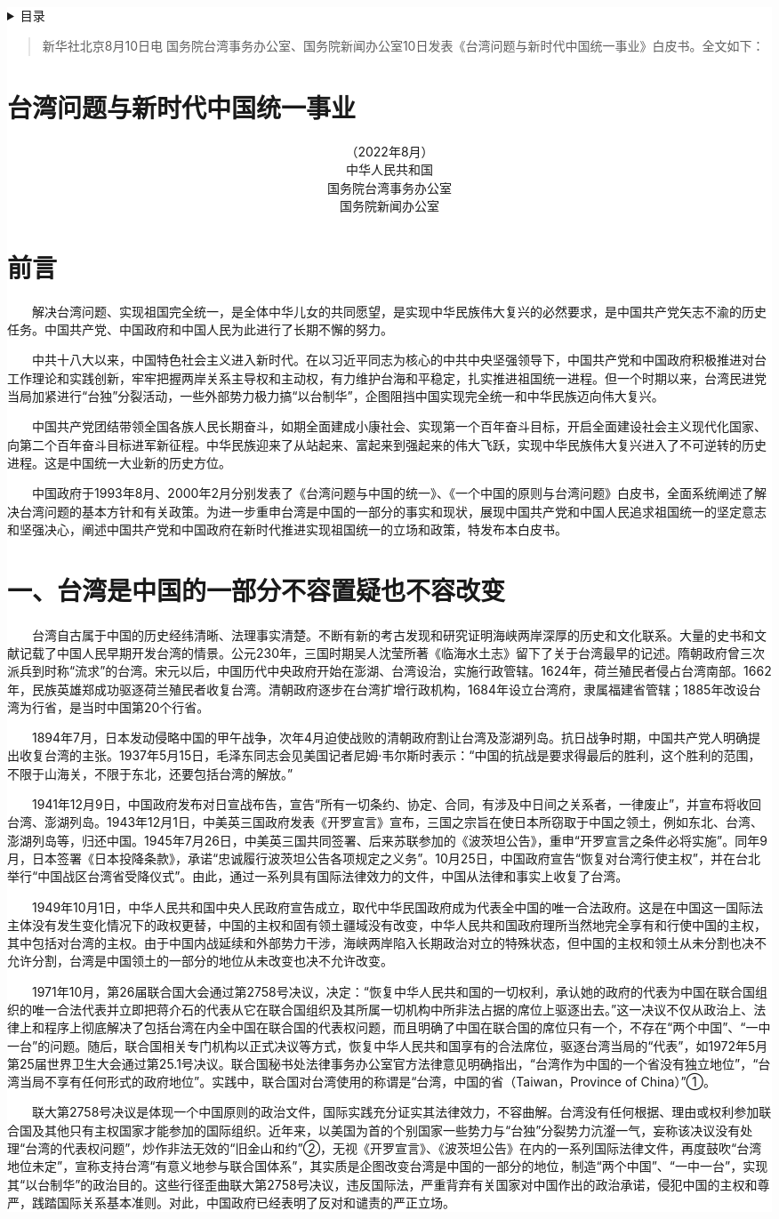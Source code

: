 
<details><summary>目录</summary></details><p></p>


> 新华社北京8月10日电 国务院台湾事务办公室、国务院新闻办公室10日发表《台湾问题与新时代中国统一事业》白皮书。全文如下：

# 台湾问题与新时代中国统一事业

<center>（2022年8月）</center>

<center>中华人民共和国</center>

<center>国务院台湾事务办公室</center>

<center>国务院新闻办公室</center>

# 前言

　　解决台湾问题、实现祖国完全统一，是全体中华儿女的共同愿望，是实现中华民族伟大复兴的必然要求，是中国共产党矢志不渝的历史任务。中国共产党、中国政府和中国人民为此进行了长期不懈的努力。

　　中共十八大以来，中国特色社会主义进入新时代。在以习近平同志为核心的中共中央坚强领导下，中国共产党和中国政府积极推进对台工作理论和实践创新，牢牢把握两岸关系主导权和主动权，有力维护台海和平稳定，扎实推进祖国统一进程。但一个时期以来，台湾民进党当局加紧进行“台独”分裂活动，一些外部势力极力搞“以台制华”，企图阻挡中国实现完全统一和中华民族迈向伟大复兴。

　　中国共产党团结带领全国各族人民长期奋斗，如期全面建成小康社会、实现第一个百年奋斗目标，开启全面建设社会主义现代化国家、向第二个百年奋斗目标进军新征程。中华民族迎来了从站起来、富起来到强起来的伟大飞跃，实现中华民族伟大复兴进入了不可逆转的历史进程。这是中国统一大业新的历史方位。

　　中国政府于1993年8月、2000年2月分别发表了《台湾问题与中国的统一》、《一个中国的原则与台湾问题》白皮书，全面系统阐述了解决台湾问题的基本方针和有关政策。为进一步重申台湾是中国的一部分的事实和现状，展现中国共产党和中国人民追求祖国统一的坚定意志和坚强决心，阐述中国共产党和中国政府在新时代推进实现祖国统一的立场和政策，特发布本白皮书。

# 一、台湾是中国的一部分不容置疑也不容改变

　　台湾自古属于中国的历史经纬清晰、法理事实清楚。不断有新的考古发现和研究证明海峡两岸深厚的历史和文化联系。大量的史书和文献记载了中国人民早期开发台湾的情景。公元230年，三国时期吴人沈莹所著《临海水土志》留下了关于台湾最早的记述。隋朝政府曾三次派兵到时称“流求”的台湾。宋元以后，中国历代中央政府开始在澎湖、台湾设治，实施行政管辖。1624年，荷兰殖民者侵占台湾南部。1662年，民族英雄郑成功驱逐荷兰殖民者收复台湾。清朝政府逐步在台湾扩增行政机构，1684年设立台湾府，隶属福建省管辖；1885年改设台湾为行省，是当时中国第20个行省。

　　1894年7月，日本发动侵略中国的甲午战争，次年4月迫使战败的清朝政府割让台湾及澎湖列岛。抗日战争时期，中国共产党人明确提出收复台湾的主张。1937年5月15日，毛泽东同志会见美国记者尼姆·韦尔斯时表示：“中国的抗战是要求得最后的胜利，这个胜利的范围，不限于山海关，不限于东北，还要包括台湾的解放。”

　　1941年12月9日，中国政府发布对日宣战布告，宣告“所有一切条约、协定、合同，有涉及中日间之关系者，一律废止”，并宣布将收回台湾、澎湖列岛。1943年12月1日，中美英三国政府发表《开罗宣言》宣布，三国之宗旨在使日本所窃取于中国之领土，例如东北、台湾、澎湖列岛等，归还中国。1945年7月26日，中美英三国共同签署、后来苏联参加的《波茨坦公告》，重申“开罗宣言之条件必将实施”。同年9月，日本签署《日本投降条款》，承诺“忠诚履行波茨坦公告各项规定之义务”。10月25日，中国政府宣告“恢复对台湾行使主权”，并在台北举行“中国战区台湾省受降仪式”。由此，通过一系列具有国际法律效力的文件，中国从法律和事实上收复了台湾。

　　1949年10月1日，中华人民共和国中央人民政府宣告成立，取代中华民国政府成为代表全中国的唯一合法政府。这是在中国这一国际法主体没有发生变化情况下的政权更替，中国的主权和固有领土疆域没有改变，中华人民共和国政府理所当然地完全享有和行使中国的主权，其中包括对台湾的主权。由于中国内战延续和外部势力干涉，海峡两岸陷入长期政治对立的特殊状态，但中国的主权和领土从未分割也决不允许分割，台湾是中国领土的一部分的地位从未改变也决不允许改变。

　　1971年10月，第26届联合国大会通过第2758号决议，决定：“恢复中华人民共和国的一切权利，承认她的政府的代表为中国在联合国组织的唯一合法代表并立即把蒋介石的代表从它在联合国组织及其所属一切机构中所非法占据的席位上驱逐出去。”这一决议不仅从政治上、法律上和程序上彻底解决了包括台湾在内全中国在联合国的代表权问题，而且明确了中国在联合国的席位只有一个，不存在“两个中国”、“一中一台”的问题。随后，联合国相关专门机构以正式决议等方式，恢复中华人民共和国享有的合法席位，驱逐台湾当局的“代表”，如1972年5月第25届世界卫生大会通过第25.1号决议。联合国秘书处法律事务办公室官方法律意见明确指出，“台湾作为中国的一个省没有独立地位”，“台湾当局不享有任何形式的政府地位”。实践中，联合国对台湾使用的称谓是“台湾，中国的省（Taiwan，Province of China）”①。

　　联大第2758号决议是体现一个中国原则的政治文件，国际实践充分证实其法律效力，不容曲解。台湾没有任何根据、理由或权利参加联合国及其他只有主权国家才能参加的国际组织。近年来，以美国为首的个别国家一些势力与“台独”分裂势力沆瀣一气，妄称该决议没有处理“台湾的代表权问题”，炒作非法无效的“旧金山和约”②，无视《开罗宣言》、《波茨坦公告》在内的一系列国际法律文件，再度鼓吹“台湾地位未定”，宣称支持台湾“有意义地参与联合国体系”，其实质是企图改变台湾是中国的一部分的地位，制造“两个中国”、“一中一台”，实现其“以台制华”的政治目的。这些行径歪曲联大第2758号决议，违反国际法，严重背弃有关国家对中国作出的政治承诺，侵犯中国的主权和尊严，践踏国际关系基本准则。对此，中国政府已经表明了反对和谴责的严正立场。
